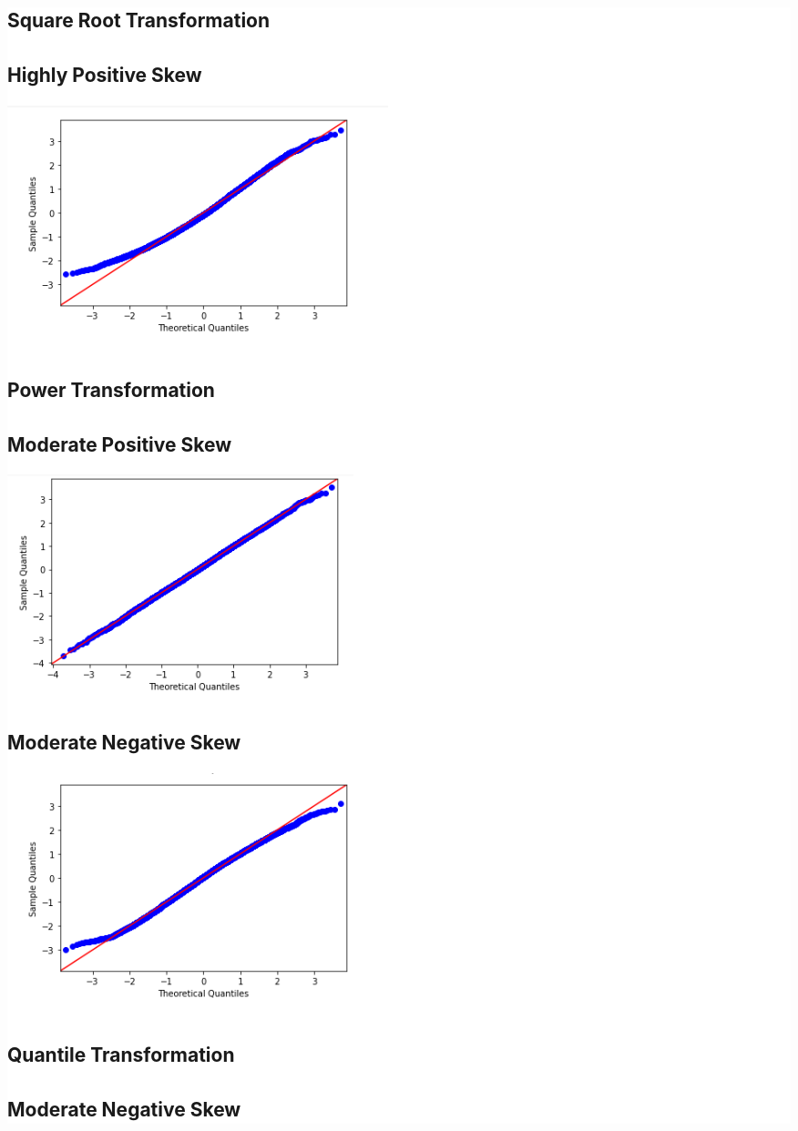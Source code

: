 ## Square Root Transformation
## Highly Positive Skew
![](./o10.png)

## Power Transformation
## Moderate Positive Skew
![](./o11.png)

## Moderate Negative Skew

![](./o12.png)
## Quantile Transformation
## Moderate Negative Skew
